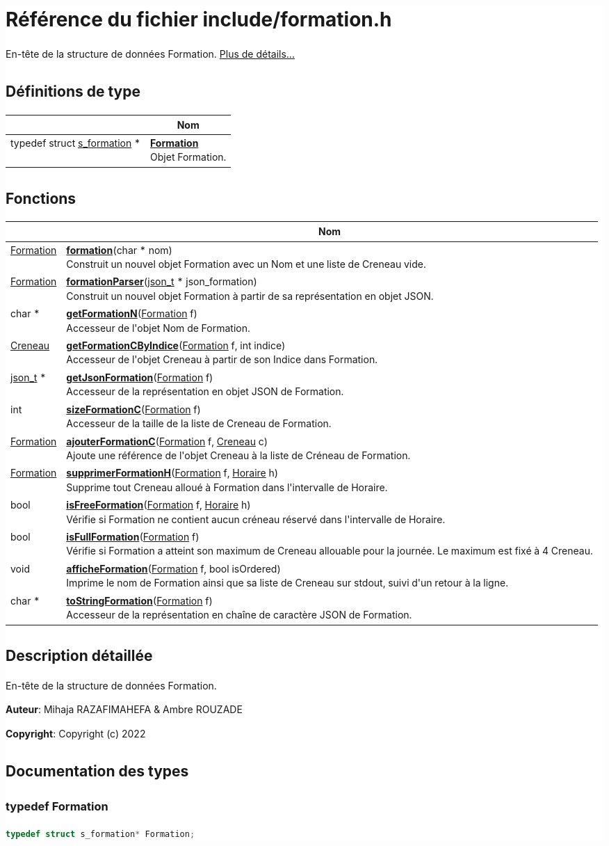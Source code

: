 # Référence du fichier include/formation.h

En-tête de la structure de données Formation.  [Plus de détails...](#description-détaillée)

## Définitions de type

|                | Nom           |
| -------------- | -------------- |
| typedef struct [s_formation](/Classes/structs__formation.md) * | **[Formation](/Files/formation_8h.md#typedef-formation)** <br>Objet Formation.  |

## Fonctions

|                | Nom           |
| -------------- | -------------- |
| [Formation](/Files/formation_8h.md#typedef-formation) | **[formation](/Files/formation_8h.md#fonction-formation)**(char * nom)<br>Construit un nouvel objet Formation avec un Nom et une liste de Creneau vide.  |
| [Formation](/Files/formation_8h.md#typedef-formation) | **[formationParser](/Files/formation_8h.md#fonction-formationparser)**([json_t](/Classes/structjson__t.md) * json_formation)<br>Construit un nouvel objet Formation à partir de sa représentation en objet JSON.  |
| char * | **[getFormationN](/Files/formation_8h.md#fonction-getformationn)**([Formation](/Files/formation_8h.md#typedef-formation) f)<br>Accesseur de l'objet Nom de Formation.  |
| [Creneau](/Files/creneau_8h.md#typedef-creneau) | **[getFormationCByIndice](/Files/formation_8h.md#fonction-getformationcbyindice)**([Formation](/Files/formation_8h.md#typedef-formation) f, int indice)<br>Accesseur de l'objet Creneau à partir de son Indice dans Formation.  |
| [json_t](/Classes/structjson__t.md) * | **[getJsonFormation](/Files/formation_8h.md#fonction-getjsonformation)**([Formation](/Files/formation_8h.md#typedef-formation) f)<br>Accesseur de la représentation en objet JSON de Formation.  |
| int | **[sizeFormationC](/Files/formation_8h.md#fonction-sizeformationc)**([Formation](/Files/formation_8h.md#typedef-formation) f)<br>Accesseur de la taille de la liste de Creneau de Formation.  |
| [Formation](/Files/formation_8h.md#typedef-formation) | **[ajouterFormationC](/Files/formation_8h.md#fonction-ajouterformationc)**([Formation](/Files/formation_8h.md#typedef-formation) f, [Creneau](/Files/creneau_8h.md#typedef-creneau) c)<br>Ajoute une référence de l'objet Creneau à la liste de Créneau de Formation.  |
| [Formation](/Files/formation_8h.md#typedef-formation) | **[supprimerFormationH](/Files/formation_8h.md#fonction-supprimerformationh)**([Formation](/Files/formation_8h.md#typedef-formation) f, [Horaire](/Files/horaire_8h.md#typedef-horaire) h)<br>Supprime tout Creneau alloué à Formation dans l'intervalle de Horaire.  |
| bool | **[isFreeFormation](/Files/formation_8h.md#fonction-isfreeformation)**([Formation](/Files/formation_8h.md#typedef-formation) f, [Horaire](/Files/horaire_8h.md#typedef-horaire) h)<br>Vérifie si Formation ne contient aucun créneau réservé dans l'intervalle de Horaire.  |
| bool | **[isFullFormation](/Files/formation_8h.md#fonction-isfullformation)**([Formation](/Files/formation_8h.md#typedef-formation) f)<br>Vérifie si Formation a atteint son maximum de Creneau allouable pour la journée. Le maximum est fixé à 4 Creneau.  |
| void | **[afficheFormation](/Files/formation_8h.md#fonction-afficheformation)**([Formation](/Files/formation_8h.md#typedef-formation) f, bool isOrdered)<br>Imprime le nom de Formation ainsi que sa liste de Creneau sur stdout, suivi d'un retour à la ligne.  |
| char * | **[toStringFormation](/Files/formation_8h.md#fonction-tostringformation)**([Formation](/Files/formation_8h.md#typedef-formation) f)<br>Accesseur de la représentation en chaîne de caractère JSON de Formation.  |

## Description détaillée

En-tête de la structure de données Formation.

**Auteur**: Mihaja RAZAFIMAHEFA & Ambre ROUZADE

**Copyright**: Copyright (c) 2022

## Documentation des types

### typedef Formation

```c
typedef struct s_formation* Formation;
```
